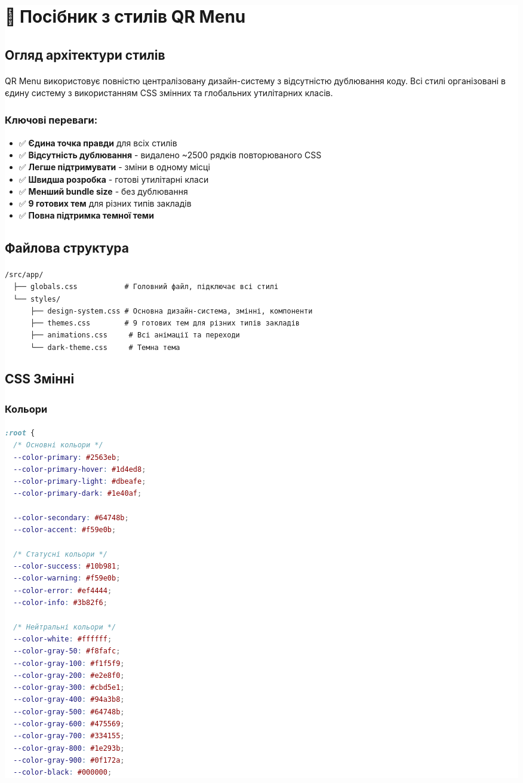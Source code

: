 # 🎨 Посібник з стилів QR Menu

## Огляд архітектури стилів

QR Menu використовує повністю централізовану дизайн-систему з відсутністю дублювання коду. Всі стилі організовані в єдину систему з використанням CSS змінних та глобальних утилітарних класів.

### Ключові переваги:
- ✅ **Єдина точка правди** для всіх стилів
- ✅ **Відсутність дублювання** - видалено ~2500 рядків повторюваного CSS
- ✅ **Легше підтримувати** - зміни в одному місці
- ✅ **Швидша розробка** - готові утилітарні класи
- ✅ **Менший bundle size** - без дублювання
- ✅ **9 готових тем** для різних типів закладів
- ✅ **Повна підтримка темної теми**

## Файлова структура

```
/src/app/
  ├── globals.css           # Головний файл, підключає всі стилі
  └── styles/
      ├── design-system.css # Основна дизайн-система, змінні, компоненти
      ├── themes.css        # 9 готових тем для різних типів закладів
      ├── animations.css     # Всі анімації та переходи
      └── dark-theme.css     # Темна тема
```

## CSS Змінні

### Кольори
```css
:root {
  /* Основні кольори */
  --color-primary: #2563eb;
  --color-primary-hover: #1d4ed8;
  --color-primary-light: #dbeafe;
  --color-primary-dark: #1e40af;
  
  --color-secondary: #64748b;
  --color-accent: #f59e0b;
  
  /* Статусні кольори */
  --color-success: #10b981;
  --color-warning: #f59e0b;
  --color-error: #ef4444;
  --color-info: #3b82f6;
  
  /* Нейтральні кольори */
  --color-white: #ffffff;
  --color-gray-50: #f8fafc;
  --color-gray-100: #f1f5f9;
  --color-gray-200: #e2e8f0;
  --color-gray-300: #cbd5e1;
  --color-gray-400: #94a3b8;
  --color-gray-500: #64748b;
  --color-gray-600: #475569;
  --color-gray-700: #334155;
  --color-gray-800: #1e293b;
  --color-gray-900: #0f172a;
  --color-black: #000000;
```